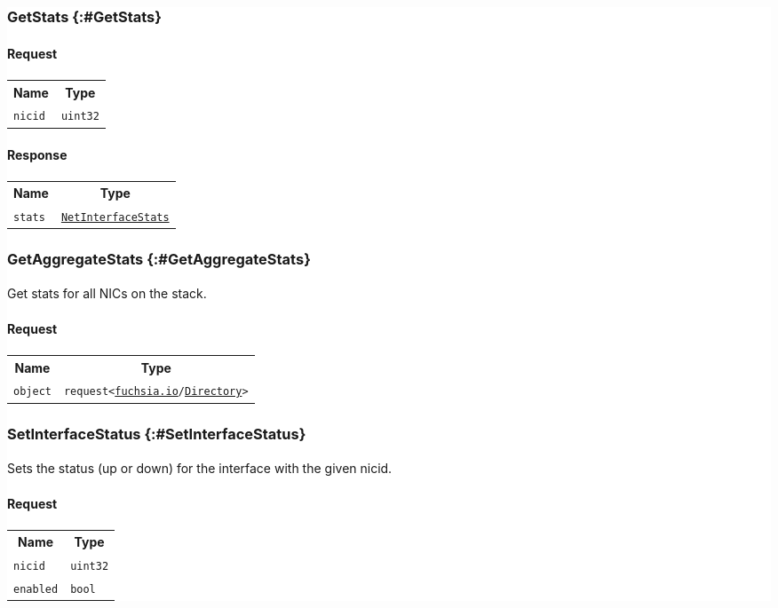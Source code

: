 ### GetStats {:#GetStats}


#### Request
<table>
    <tr><th>Name</th><th>Type</th></tr>
    <tr>
            <td><code>nicid</code></td>
            <td>
                <code>uint32</code>
            </td>
        </tr></table>


#### Response
<table>
    <tr><th>Name</th><th>Type</th></tr>
    <tr>
            <td><code>stats</code></td>
            <td>
                <code><a class='link' href='#NetInterfaceStats'>NetInterfaceStats</a></code>
            </td>
        </tr></table>

### GetAggregateStats {:#GetAggregateStats}

 Get stats for all NICs on the stack.

#### Request
<table>
    <tr><th>Name</th><th>Type</th></tr>
    <tr>
            <td><code>object</code></td>
            <td>
                <code>request&lt;<a class='link' href='../fuchsia.io/index.html'>fuchsia.io</a>/<a class='link' href='../fuchsia.io/index.html#Directory'>Directory</a>&gt;</code>
            </td>
        </tr></table>



### SetInterfaceStatus {:#SetInterfaceStatus}

 Sets the status (up or down) for the interface with the given nicid.

#### Request
<table>
    <tr><th>Name</th><th>Type</th></tr>
    <tr>
            <td><code>nicid</code></td>
            <td>
                <code>uint32</code>
            </td>
        </tr><tr>
            <td><code>enabled</code></td>
            <td>
                <code>bool</code>
            </td>
        </tr></table>
